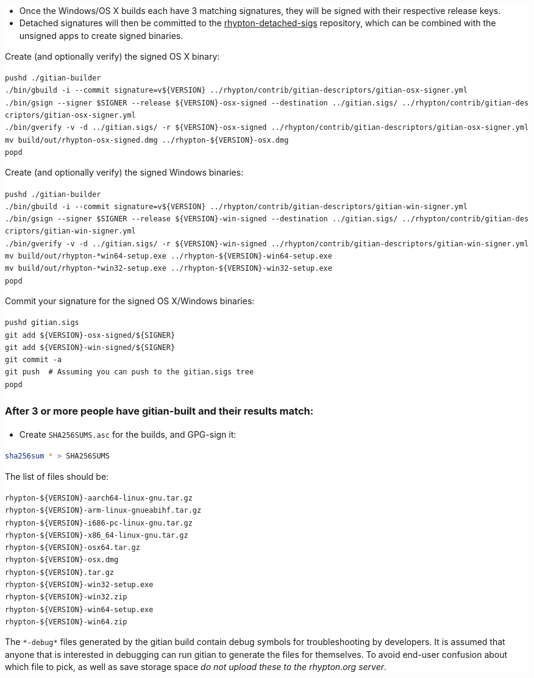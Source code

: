 - Once the Windows/OS X builds each have 3 matching signatures, they will be signed with their respective release keys.
- Detached signatures will then be committed to the [rhypton-detached-sigs](https://github.com/rhyptonpay/rhypton-detached-sigs) repository, which can be combined with the unsigned apps to create signed binaries.

Create (and optionally verify) the signed OS X binary:

    pushd ./gitian-builder
    ./bin/gbuild -i --commit signature=v${VERSION} ../rhypton/contrib/gitian-descriptors/gitian-osx-signer.yml
    ./bin/gsign --signer $SIGNER --release ${VERSION}-osx-signed --destination ../gitian.sigs/ ../rhypton/contrib/gitian-descriptors/gitian-osx-signer.yml
    ./bin/gverify -v -d ../gitian.sigs/ -r ${VERSION}-osx-signed ../rhypton/contrib/gitian-descriptors/gitian-osx-signer.yml
    mv build/out/rhypton-osx-signed.dmg ../rhypton-${VERSION}-osx.dmg
    popd

Create (and optionally verify) the signed Windows binaries:

    pushd ./gitian-builder
    ./bin/gbuild -i --commit signature=v${VERSION} ../rhypton/contrib/gitian-descriptors/gitian-win-signer.yml
    ./bin/gsign --signer $SIGNER --release ${VERSION}-win-signed --destination ../gitian.sigs/ ../rhypton/contrib/gitian-descriptors/gitian-win-signer.yml
    ./bin/gverify -v -d ../gitian.sigs/ -r ${VERSION}-win-signed ../rhypton/contrib/gitian-descriptors/gitian-win-signer.yml
    mv build/out/rhypton-*win64-setup.exe ../rhypton-${VERSION}-win64-setup.exe
    mv build/out/rhypton-*win32-setup.exe ../rhypton-${VERSION}-win32-setup.exe
    popd

Commit your signature for the signed OS X/Windows binaries:

    pushd gitian.sigs
    git add ${VERSION}-osx-signed/${SIGNER}
    git add ${VERSION}-win-signed/${SIGNER}
    git commit -a
    git push  # Assuming you can push to the gitian.sigs tree
    popd

### After 3 or more people have gitian-built and their results match:

- Create `SHA256SUMS.asc` for the builds, and GPG-sign it:

```bash
sha256sum * > SHA256SUMS
```

The list of files should be:
```
rhypton-${VERSION}-aarch64-linux-gnu.tar.gz
rhypton-${VERSION}-arm-linux-gnueabihf.tar.gz
rhypton-${VERSION}-i686-pc-linux-gnu.tar.gz
rhypton-${VERSION}-x86_64-linux-gnu.tar.gz
rhypton-${VERSION}-osx64.tar.gz
rhypton-${VERSION}-osx.dmg
rhypton-${VERSION}.tar.gz
rhypton-${VERSION}-win32-setup.exe
rhypton-${VERSION}-win32.zip
rhypton-${VERSION}-win64-setup.exe
rhypton-${VERSION}-win64.zip
```
The `*-debug*` files generated by the gitian build contain debug symbols
for troubleshooting by developers. It is assumed that anyone that is interested
in debugging can run gitian to generate the files for themselves. To avoid
end-user confusion about which file to pick, as well as save storage
space *do not upload these to the rhypton.org server*.
